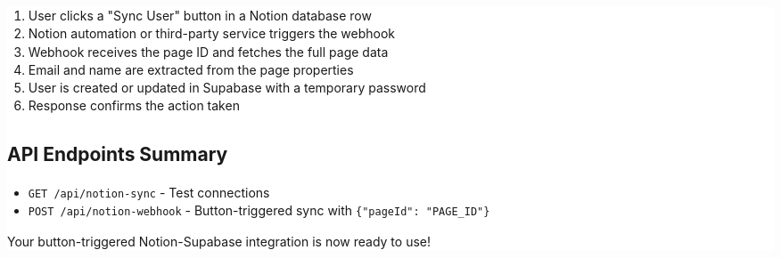 1. User clicks a "Sync User" button in a Notion database row
2. Notion automation or third-party service triggers the webhook
3. Webhook receives the page ID and fetches the full page data
4. Email and name are extracted from the page properties
5. User is created or updated in Supabase with a temporary password
6. Response confirms the action taken

## API Endpoints Summary

- `GET /api/notion-sync` - Test connections
- `POST /api/notion-webhook` - Button-triggered sync with `{"pageId": "PAGE_ID"}`

Your button-triggered Notion-Supabase integration is now ready to use! 